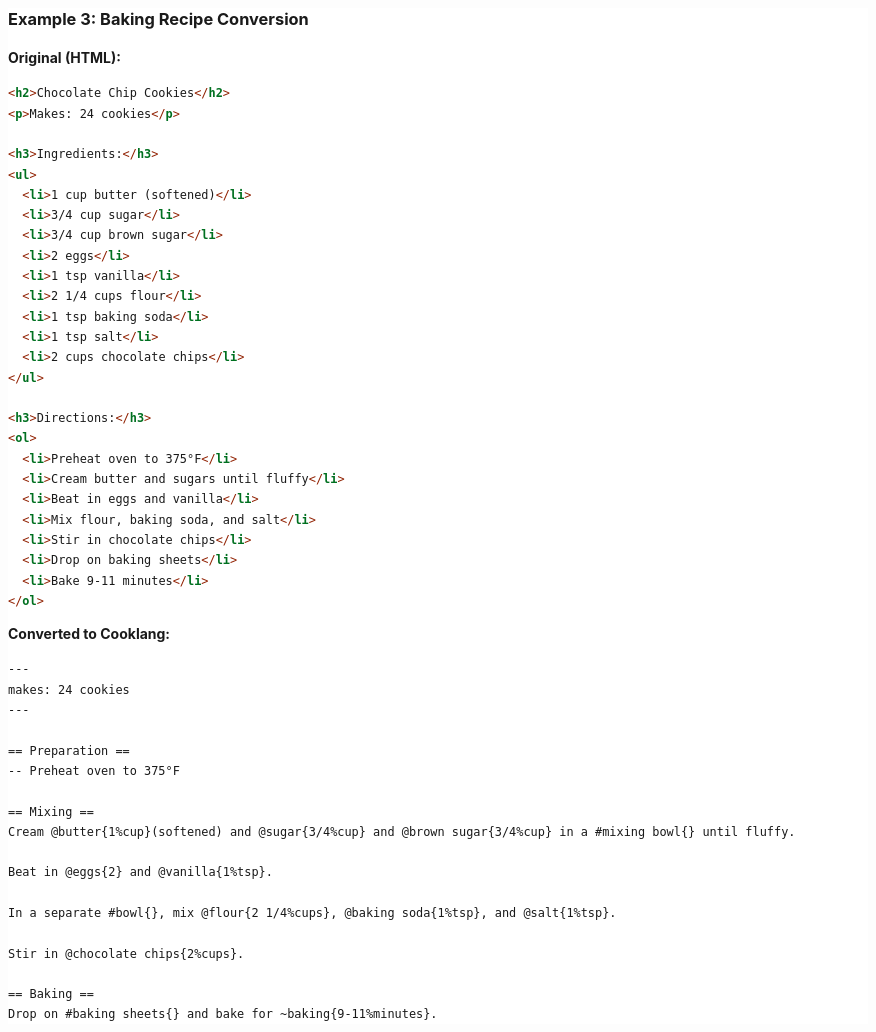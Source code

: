 ### Example 3: Baking Recipe Conversion

**Original (HTML):**
```html
<h2>Chocolate Chip Cookies</h2>
<p>Makes: 24 cookies</p>

<h3>Ingredients:</h3>
<ul>
  <li>1 cup butter (softened)</li>
  <li>3/4 cup sugar</li>
  <li>3/4 cup brown sugar</li>
  <li>2 eggs</li>
  <li>1 tsp vanilla</li>
  <li>2 1/4 cups flour</li>
  <li>1 tsp baking soda</li>
  <li>1 tsp salt</li>
  <li>2 cups chocolate chips</li>
</ul>

<h3>Directions:</h3>
<ol>
  <li>Preheat oven to 375°F</li>
  <li>Cream butter and sugars until fluffy</li>
  <li>Beat in eggs and vanilla</li>
  <li>Mix flour, baking soda, and salt</li>
  <li>Stir in chocolate chips</li>
  <li>Drop on baking sheets</li>
  <li>Bake 9-11 minutes</li>
</ol>
```

**Converted to Cooklang:**
```
---
makes: 24 cookies
---

== Preparation ==
-- Preheat oven to 375°F

== Mixing ==
Cream @butter{1%cup}(softened) and @sugar{3/4%cup} and @brown sugar{3/4%cup} in a #mixing bowl{} until fluffy.

Beat in @eggs{2} and @vanilla{1%tsp}.

In a separate #bowl{}, mix @flour{2 1/4%cups}, @baking soda{1%tsp}, and @salt{1%tsp}.

Stir in @chocolate chips{2%cups}.

== Baking ==
Drop on #baking sheets{} and bake for ~baking{9-11%minutes}.
```
